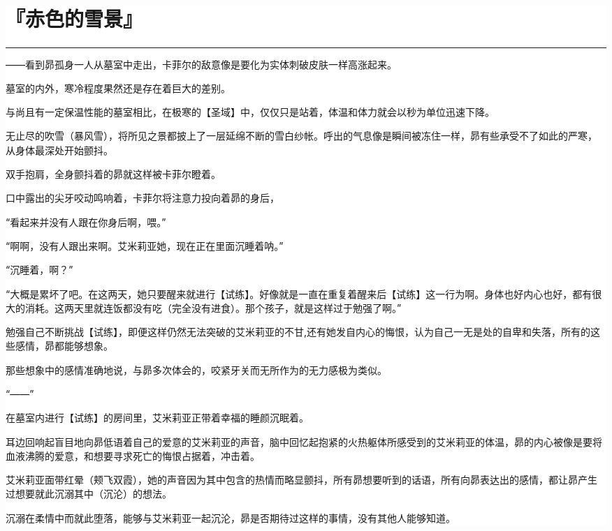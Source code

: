 # 『赤色的雪景』

------



——看到昴孤身一人从墓室中走出，卡菲尔的敌意像是要化为实体刺破皮肤一样高涨起来。



墓室的内外，寒冷程度果然还是存在着巨大的差别。



与尚且有一定保温性能的墓室相比，在极寒的【圣域】中，仅仅只是站着，体温和体力就会以秒为单位迅速下降。



无止尽的吹雪（暴风雪），将所见之景都披上了一层延绵不断的雪白纱帐。呼出的气息像是瞬间被冻住一样，昴有些承受不了如此的严寒，从身体最深处开始颤抖。



双手抱肩，全身颤抖着的昴就这样被卡菲尔瞪着。



口中露出的尖牙咬动鸣响着，卡菲尔将注意力投向着昴的身后，



“看起来并没有人跟在你身后啊，喂。”



“啊啊，没有人跟出来啊。艾米莉亚她，现在正在里面沉睡着呐。”



“沉睡着，啊？”



“大概是累坏了吧。在这两天，她只要醒来就进行【试练】。好像就是一直在重复着醒来后【试练】这一行为啊。身体也好内心也好，都有很大的消耗。这两天里就连饭都没有吃（完全没有进食）。那个孩子，就是这样过于勉强了啊。”



勉强自己不断挑战【试练】，即便这样仍然无法突破的艾米莉亚的不甘,还有她发自内心的悔恨，认为自己一无是处的自卑和失落，所有的这些感情，昴都能够想象。



那些想象中的感情准确地说，与昴多次体会的，咬紧牙关而无所作为的无力感极为类似。



“——”



在墓室内进行【试练】的房间里，艾米莉亚正带着幸福的睡颜沉眠着。



耳边回响起盲目地向昴低语着自己的爱意的艾米莉亚的声音，脑中回忆起抱紧的火热躯体所感受到的艾米莉亚的体温，昴的内心被像是要将血液沸腾的爱意，和想要寻求死亡的悔恨占据着，冲击着。



艾米莉亚面带红晕（颊飞双霞），她的声音因为其中包含的热情而略显颤抖，所有昴想要听到的话语，所有向昴表达出的感情，都让昴产生过想要就此沉溺其中（沉沦）的想法。



沉溺在柔情中而就此堕落，能够与艾米莉亚一起沉沦，昴是否期待过这样的事情，没有其他人能够知道。
